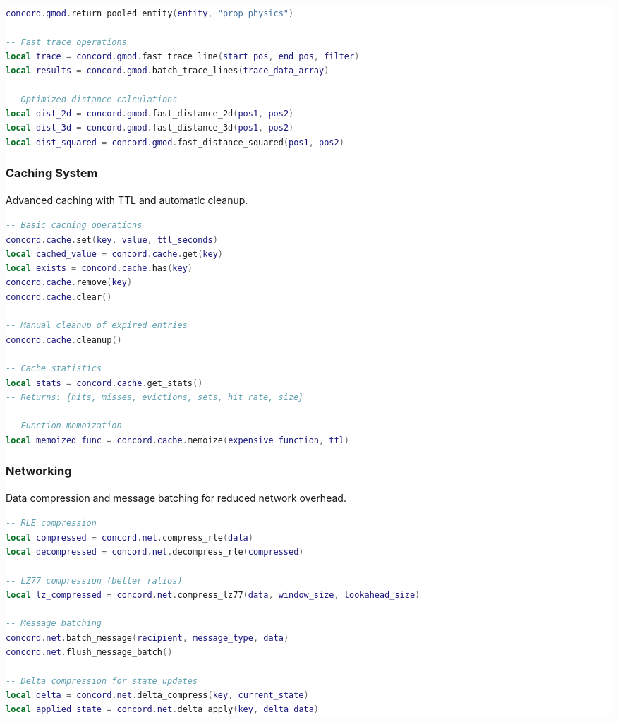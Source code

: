 ```lua
concord.gmod.return_pooled_entity(entity, "prop_physics")

-- Fast trace operations
local trace = concord.gmod.fast_trace_line(start_pos, end_pos, filter)
local results = concord.gmod.batch_trace_lines(trace_data_array)

-- Optimized distance calculations
local dist_2d = concord.gmod.fast_distance_2d(pos1, pos2)
local dist_3d = concord.gmod.fast_distance_3d(pos1, pos2)
local dist_squared = concord.gmod.fast_distance_squared(pos1, pos2)
```

### Caching System

Advanced caching with TTL and automatic cleanup.

```lua
-- Basic caching operations
concord.cache.set(key, value, ttl_seconds)
local cached_value = concord.cache.get(key)
local exists = concord.cache.has(key)
concord.cache.remove(key)
concord.cache.clear()

-- Manual cleanup of expired entries
concord.cache.cleanup()

-- Cache statistics
local stats = concord.cache.get_stats()
-- Returns: {hits, misses, evictions, sets, hit_rate, size}

-- Function memoization
local memoized_func = concord.cache.memoize(expensive_function, ttl)
```

### Networking

Data compression and message batching for reduced network overhead.

```lua
-- RLE compression
local compressed = concord.net.compress_rle(data)
local decompressed = concord.net.decompress_rle(compressed)

-- LZ77 compression (better ratios)
local lz_compressed = concord.net.compress_lz77(data, window_size, lookahead_size)

-- Message batching
concord.net.batch_message(recipient, message_type, data)
concord.net.flush_message_batch()

-- Delta compression for state updates
local delta = concord.net.delta_compress(key, current_state)
local applied_state = concord.net.delta_apply(key, delta_data)
```
